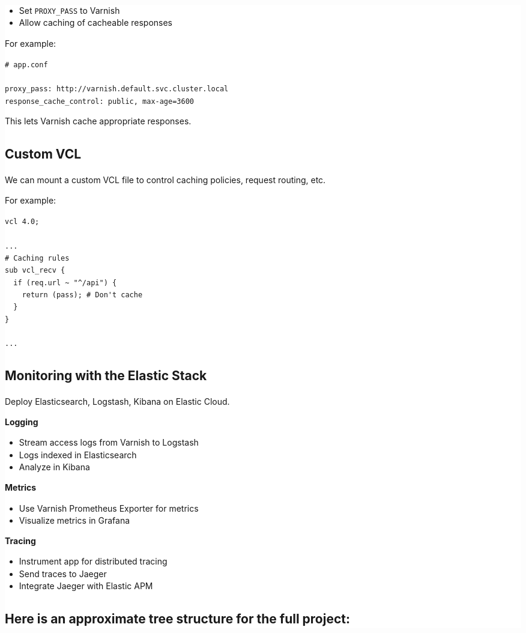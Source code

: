 - Set `PROXY_PASS` to Varnish
- Allow caching of cacheable responses

For example:

```
# app.conf

proxy_pass: http://varnish.default.svc.cluster.local
response_cache_control: public, max-age=3600
```

This lets Varnish cache appropriate responses.

## Custom VCL

We can mount a custom VCL file to control caching policies, request routing, etc.

For example:

```
vcl 4.0;

...
# Caching rules
sub vcl_recv {
  if (req.url ~ "^/api") {
    return (pass); # Don't cache
  }
} 

...
```

## Monitoring with the Elastic Stack

Deploy Elasticsearch, Logstash, Kibana on Elastic Cloud.

**Logging**

- Stream access logs from Varnish to Logstash
- Logs indexed in Elasticsearch
- Analyze in Kibana

**Metrics**

- Use Varnish Prometheus Exporter for metrics
- Visualize metrics in Grafana

**Tracing**

- Instrument app for distributed tracing
- Send traces to Jaeger
- Integrate Jaeger with Elastic APM

## Here is an approximate tree structure for the full project:
